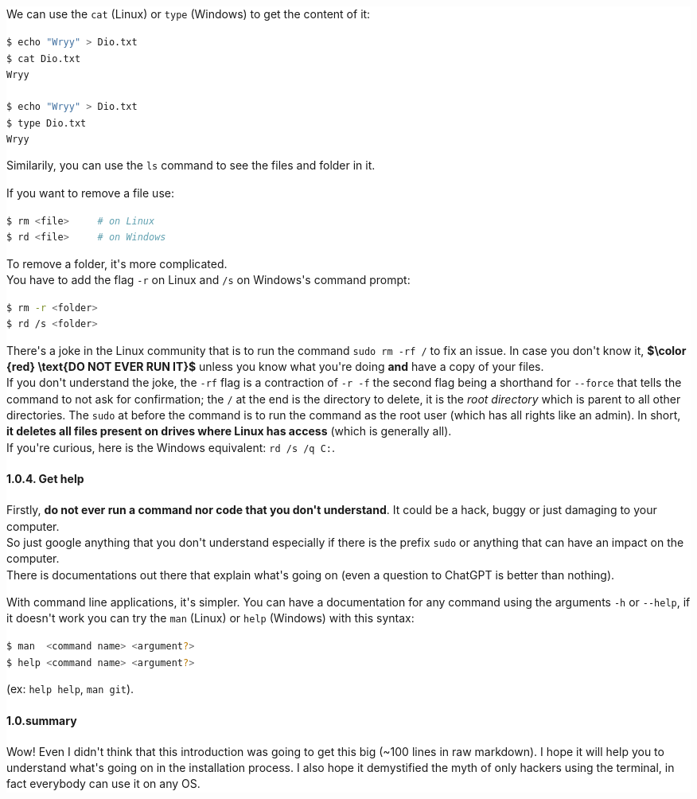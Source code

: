We can use the `cat` (Linux) or `type` (Windows) to get the content of it:
```bash
$ echo "Wryy" > Dio.txt
$ cat Dio.txt
Wryy

$ echo "Wryy" > Dio.txt
$ type Dio.txt
Wryy
```
Similarily, you can use the `ls` command to see the files and folder in it.


If you want to remove a file use:
```bash
$ rm <file>		# on Linux
$ rd <file>		# on Windows
```

To remove a folder, it's more complicated.  
You have to add the flag `-r` on Linux and `/s` on Windows's command prompt:
```bash
$ rm -r <folder>
$ rd /s <folder>
```

There's a joke in the Linux community that is to run the command `sudo rm -rf /` to fix an issue. In case you don't know it, **$\color {red} \text{DO NOT EVER RUN IT}$** unless you know what you're doing **and** have a copy of your files.  
If you don't understand the joke, the `-rf` flag is a contraction of `-r -f` the second flag being a shorthand for `--force` that tells the command to not ask for confirmation; the `/` at the end is the directory to delete, it is the _root directory_ which is parent to all other directories. The `sudo` at before the command is to run the command as the root user (which has all rights like an admin). In short, **it deletes all files present on drives where Linux has access** (which is generally all).  
If you're curious, here is the Windows equivalent: `rd /s /q C:`.

#### 1.0.4. Get help
Firstly, **do not ever run a command nor code that you don't understand**. It could be a hack, buggy or just damaging to your computer.  
So just google anything that you don't understand especially if there is the prefix `sudo` or anything that can have an impact on the computer.  
There is documentations out there that explain what's going on (even a question to ChatGPT is better than nothing).

With command line applications, it's simpler. You can have a documentation for any command using the arguments `-h` or `--help`, if it doesn't work you can try the `man` (Linux) or `help` (Windows) with this syntax:
```bash
$ man  <command name> <argument?>
$ help <command name> <argument?>
```
(ex: `help help`, `man git`).

#### 1.0.summary
Wow! Even I didn't think that this introduction was going to get this big (~100 lines in raw markdown). I hope it will help you to understand what's going on in the installation process. I also hope it demystified the myth of only hackers using the terminal, in fact everybody can use it on any OS.
